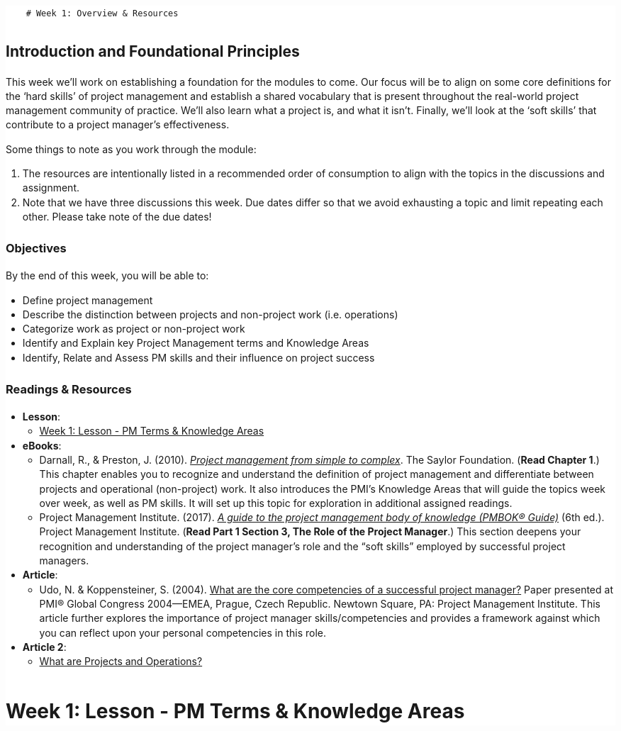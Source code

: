 		# Week 1: Overview & Resources

## Introduction and Foundational Principles
This week we’ll work on establishing a foundation for the modules to come. Our focus will be to align on some core definitions for the ‘hard skills’ of project management and establish a shared vocabulary that is present throughout the real-world project management community of practice. We’ll also learn what a project is, and what it isn’t. Finally, we’ll look at the ‘soft skills’ that contribute to a project manager’s effectiveness.

Some things to note as you work through the module:

1. The resources are intentionally listed in a recommended order of consumption to align with the topics in the discussions and assignment.
2. Note that we have three discussions this week. Due dates differ so that we avoid exhausting a topic and limit repeating each other. Please take note of the due dates!
### Objectives
By the end of this week, you will be able to:
- Define project management
- Describe the distinction between projects and non-project work (i.e. operations)
- Categorize work as project or non-project work
- Identify and Explain key Project Management terms and Knowledge Areas
- Identify, Relate and Assess PM skills and their influence on project success
### Readings & Resources
- **Lesson**:
    - [Week 1: Lesson - PM Terms & Knowledge Areas](https://champlain.instructure.com/courses/2421404/pages/week-1-lesson-pm-terms-and-knowledge-areas "Week 1: Lecture - PM Terms & Knowledge Areas")            
- **eBooks**:
    - Darnall, R., & Preston, J. (2010). [_Project management from simple to complex_](https://www.opentextbooks.org.hk/system/files/export/38/38453/pdf/Project_Management_from_Simple_to_Complex_38453.pdf). The Saylor Foundation. (**Read Chapter 1**.) This chapter enables you to recognize and understand the definition of project management and differentiate between projects and operational (non-project) work. It also introduces the PMI’s Knowledge Areas that will guide the topics week over week, as well as PM skills. It will set up this topic for exploration in additional assigned readings.
    - Project Management Institute. (2017). [_A guide to the project management body of knowledge (PMBOK® Guide)_](https://ebookcentral.proquest.com/lib/champlain/detail.action?docID=5180849) (6th ed.). Project Management Institute. (**Read Part 1 Section 3, The Role of the Project Manager**.) This section deepens your recognition and understanding of the project manager’s role and the “soft skills” employed by successful project managers.  
- **Article**:
    - Udo, N. & Koppensteiner, S. (2004). [What are the core competencies of a successful project manager?](https://www.pmi.org/learning/library/core-competencies-successful-skill-manager-8426) Paper presented at PMI® Global Congress 2004—EMEA, Prague, Czech Republic. Newtown Square, PA: Project Management Institute. This article further explores the importance of project manager skills/competencies and provides a framework against which you can reflect upon your personal competencies in this role.
- **Article 2**:
	- [What are Projects and Operations?](https://pmstudycircle.com/what-are-the-project-and-operation-difference-between-them/)

# Week 1: Lesson - PM Terms & Knowledge Areas
